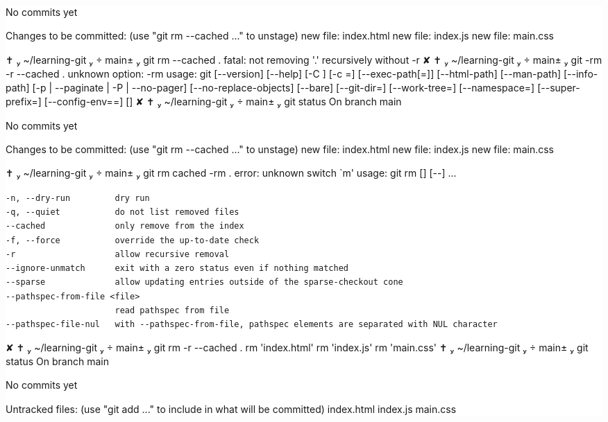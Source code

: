 No commits yet

Changes to be committed:
  (use "git rm --cached <file>..." to unstage)
	new file:   index.html
	new file:   index.js
	new file:   main.css

 ✝  ~/learning-git   main±  git rm --cached .
fatal: not removing '.' recursively without -r
 ✘ ✝  ~/learning-git   main±  git -rm -r --cached .
unknown option: -rm
usage: git [--version] [--help] [-C <path>] [-c <name>=<value>]
           [--exec-path[=<path>]] [--html-path] [--man-path] [--info-path]
           [-p | --paginate | -P | --no-pager] [--no-replace-objects] [--bare]
           [--git-dir=<path>] [--work-tree=<path>] [--namespace=<name>]
           [--super-prefix=<path>] [--config-env=<name>=<envvar>]
           <command> [<args>]
 ✘ ✝  ~/learning-git   main±  git status
On branch main

No commits yet

Changes to be committed:
  (use "git rm --cached <file>..." to unstage)
	new file:   index.html
	new file:   index.js
	new file:   main.css

 ✝  ~/learning-git   main±  git rm cached -rm .
error: unknown switch `m'
usage: git rm [<options>] [--] <file>...

    -n, --dry-run         dry run
    -q, --quiet           do not list removed files
    --cached              only remove from the index
    -f, --force           override the up-to-date check
    -r                    allow recursive removal
    --ignore-unmatch      exit with a zero status even if nothing matched
    --sparse              allow updating entries outside of the sparse-checkout cone
    --pathspec-from-file <file>
                          read pathspec from file
    --pathspec-file-nul   with --pathspec-from-file, pathspec elements are separated with NUL character

 ✘ ✝  ~/learning-git   main±  git rm -r --cached .
rm 'index.html'
rm 'index.js'
rm 'main.css'
 ✝  ~/learning-git   main±  git status
On branch main

No commits yet

Untracked files:
  (use "git add <file>..." to include in what will be committed)
	index.html
	index.js
	main.css
